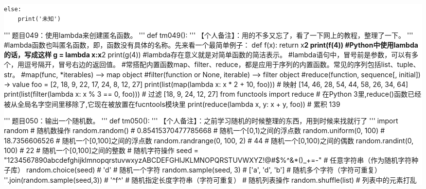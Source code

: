     else:
        print('未知')
 
 
 
'''
题目049：使用lambda来创建匿名函数。
'''
def tm049():
    '''
    【个人备注】：用的不多又忘了，看了一下网上的教程，整理了一下。
    '''
    #lambda函数也叫匿名函数，即，函数没有具体的名称。先来看一个最简单例子：
    def f(x):
        return x**2
    print(f(4))
    #Python中使用lambda的话，写成这样
    g = lambda x:x**2
    print(g(4))
    #lambda存在意义就是对简单函数的简洁表示。
    #lambda语句中，冒号前是参数，可以有多个，用逗号隔开，冒号右边的返回值。
    #常搭配内置函数map、filter、reduce，都是应用于序列的内置函数。常见的序列包括list、tuple、str。
    #map(func, *iterables) --> map object
    #filter(function or None, iterable) --> filter object
    #reduce(function, sequence[, initial]) -> value
    foo = [2, 18, 9, 22, 17, 24, 8, 12, 27]
    print(list(map(lambda x: x * 2 + 10, foo)))       # 映射 [14, 46, 28, 54, 44, 58, 26, 34, 64]
    print(list(filter(lambda x: x % 3 == 0, foo)))    # 过滤 [18, 9, 24, 12, 27]
    from functools import reduce                      # 在Python 3里,reduce()函数已经被从全局名字空间里移除了,它现在被放置在fucntools模块里
    print(reduce(lambda x, y: x + y, foo))            # 累积 139 
 
 
'''
题目050：输出一个随机数。
'''
def tm050():
    '''
    【个人备注】：之前学习随机的时候整理的东西，用到时候来找就行了
    '''
    import random
    # 随机数操作
    random.random()             # 0.85415370477785668   # 随机一个[0,1)之间的浮点数
    random.uniform(0, 100)      # 18.7356606526         # 随机一个[0,100]之间的浮点数
    random.randrange(0, 100, 2) # 44                    # 随机一个[0,100)之间的偶数
    random.randint(0, 100)      # 22                    # 随机一个[0,100]之间的整数
    # 随机字符操作
    seed = "1234567890abcdefghijklmnopqrstuvwxyzABCDEFGHIJKLMNOPQRSTUVWXYZ!@#$%^&*()_+=-" # 任意字符串（作为随机字符种子库）
    random.choice(seed)             # 'd'               # 随机一个字符
    random.sample(seed, 3)          # ['a', 'd', 'b']   # 随机多个字符（字符可重复）
    ''.join(random.sample(seed,3))  # '^f^'             # 随机指定长度字符串（字符可重复）
    # 随机列表操作
    random.shuffle(list)                                # 列表中的元素打乱
 